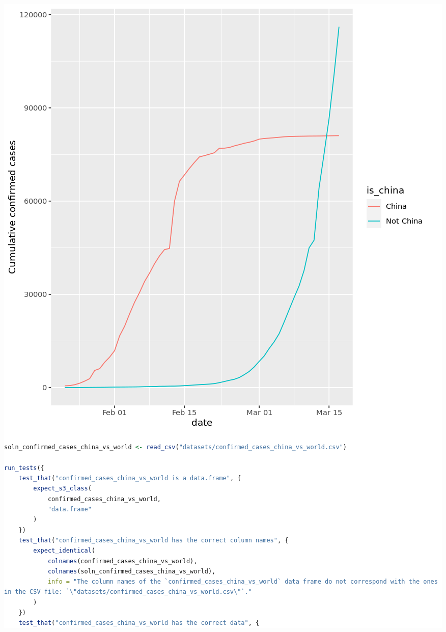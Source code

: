 ![png](output_6_2.png)



```R
soln_confirmed_cases_china_vs_world <- read_csv("datasets/confirmed_cases_china_vs_world.csv")

run_tests({
    test_that("confirmed_cases_china_vs_world is a data.frame", {
        expect_s3_class(
            confirmed_cases_china_vs_world,
            "data.frame"
        )
    })
    test_that("confirmed_cases_china_vs_world has the correct column names", {
        expect_identical(
            colnames(confirmed_cases_china_vs_world),
            colnames(soln_confirmed_cases_china_vs_world), 
            info = "The column names of the `confirmed_cases_china_vs_world` data frame do not correspond with the ones in the CSV file: `\"datasets/confirmed_cases_china_vs_world.csv\"`."
        ) 
    })
    test_that("confirmed_cases_china_vs_world has the correct data", {
```